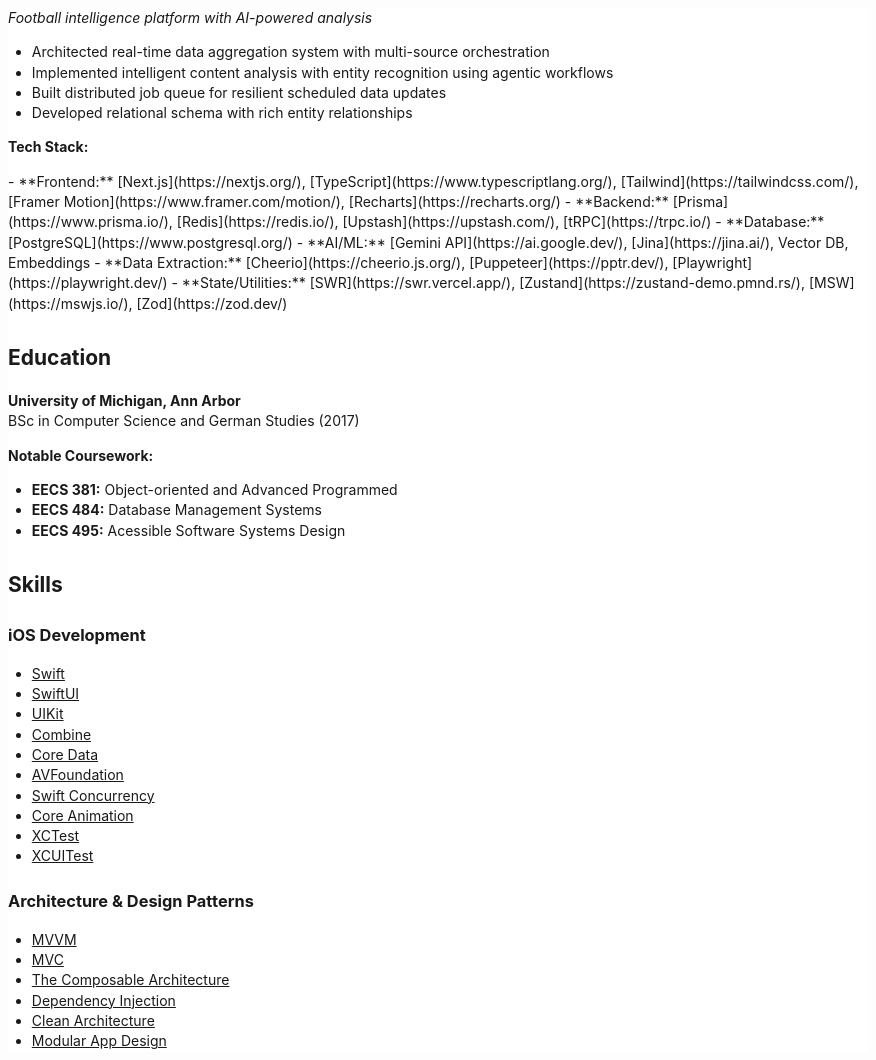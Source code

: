 *Football intelligence platform with AI-powered analysis*
  - Architected real-time data aggregation system with multi-source orchestration
  - Implemented intelligent content analysis with entity recognition using agentic workflows
  - Built distributed job queue for resilient scheduled data updates
  - Developed relational schema with rich entity relationships

<p class="tech-stack"><strong>Tech Stack:</strong></p>
  - **Frontend:** [Next.js](https://nextjs.org/), [TypeScript](https://www.typescriptlang.org/), [Tailwind](https://tailwindcss.com/), [Framer Motion](https://www.framer.com/motion/), [Recharts](https://recharts.org/)
  - **Backend:** [Prisma](https://www.prisma.io/), [Redis](https://redis.io/), [Upstash](https://upstash.com/), [tRPC](https://trpc.io/)
  - **Database:** [PostgreSQL](https://www.postgresql.org/)
  - **AI/ML:** [Gemini API](https://ai.google.dev/), [Jina](https://jina.ai/), Vector DB, Embeddings
  - **Data Extraction:** [Cheerio](https://cheerio.js.org/), [Puppeteer](https://pptr.dev/), [Playwright](https://playwright.dev/)
  - **State/Utilities:** [SWR](https://swr.vercel.app/), [Zustand](https://zustand-demo.pmnd.rs/), [MSW](https://mswjs.io/), [Zod](https://zod.dev/)

## Education

**University of Michigan, Ann Arbor**  
BSc in Computer Science and German Studies (2017)

**Notable Coursework:** 
  - **EECS 381:** Object-oriented and Advanced Programmed
  - **EECS 484:** Database Management Systems
  - **EECS 495:** Acessible Software Systems Design

## Skills

### iOS Development
  - [Swift](https://www.swift.org/)
  - [SwiftUI](https://developer.apple.com/xcode/swiftui/)
  - [UIKit](https://developer.apple.com/documentation/uikit)
  - [Combine](https://developer.apple.com/documentation/combine)
  - [Core Data](https://developer.apple.com/documentation/coredata)
  - [AVFoundation](https://developer.apple.com/av-foundation/)
  - [Swift Concurrency](https://docs.swift.org/swift-book/LanguageGuide/Concurrency.html)
  - [Core Animation](https://developer.apple.com/documentation/quartzcore)
  - [XCTest](https://developer.apple.com/documentation/xctest)
  - [XCUITest](https://developer.apple.com/library/archive/documentation/DeveloperTools/Conceptual/testing_with_xcode/chapters/09-ui_testing.html)

### Architecture & Design Patterns
  - [MVVM](https://en.wikipedia.org/wiki/Model%E2%80%93view%E2%80%93viewmodel)
  - [MVC](https://developer.apple.com/library/archive/documentation/General/Conceptual/DevPedia-CocoaCore/MVC.html)
  - [The Composable Architecture](https://github.com/pointfreeco/swift-composable-architecture)
  - [Dependency Injection](https://en.wikipedia.org/wiki/Dependency_injection)
  - [Clean Architecture](https://blog.cleancoder.com/uncle-bob/2012/08/13/the-clean-architecture.html)
  - [Modular App Design](https://developer.apple.com/documentation/swift_packages)
